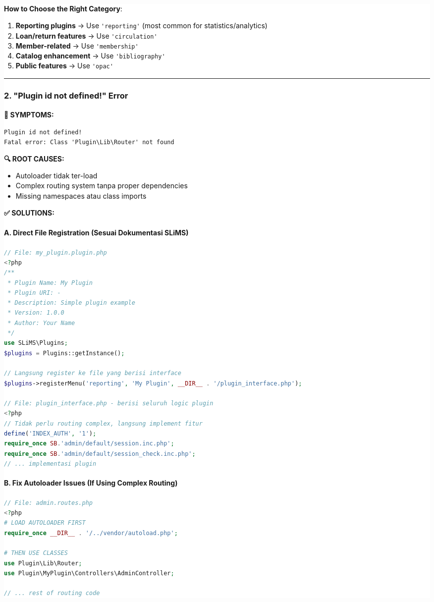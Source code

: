 **How to Choose the Right Category**:
1. **Reporting plugins** → Use `'reporting'` (most common for statistics/analytics)
2. **Loan/return features** → Use `'circulation'`
3. **Member-related** → Use `'membership'`
4. **Catalog enhancement** → Use `'bibliography'`
5. **Public features** → Use `'opac'`

---

### **2. "Plugin id not defined!" Error**

**🔴 SYMPTOMS:**
```
Plugin id not defined!
Fatal error: Class 'Plugin\Lib\Router' not found
```

**🔍 ROOT CAUSES:**
- Autoloader tidak ter-load
- Complex routing system tanpa proper dependencies
- Missing namespaces atau class imports

**✅ SOLUTIONS:**

#### **A. Direct File Registration (Sesuai Dokumentasi SLiMS)**
```php
// File: my_plugin.plugin.php
<?php
/**
 * Plugin Name: My Plugin
 * Plugin URI: -
 * Description: Simple plugin example
 * Version: 1.0.0
 * Author: Your Name
 */
use SLiMS\Plugins;
$plugins = Plugins::getInstance();

// Langsung register ke file yang berisi interface
$plugins->registerMenu('reporting', 'My Plugin', __DIR__ . '/plugin_interface.php');

// File: plugin_interface.php - berisi seluruh logic plugin
<?php
// Tidak perlu routing complex, langsung implement fitur
define('INDEX_AUTH', '1');
require_once SB.'admin/default/session.inc.php';
require_once SB.'admin/default/session_check.inc.php';
// ... implementasi plugin
```

#### **B. Fix Autoloader Issues (If Using Complex Routing)**
```php
// File: admin.routes.php
<?php
# LOAD AUTOLOADER FIRST
require_once __DIR__ . '/../vendor/autoload.php';

# THEN USE CLASSES
use Plugin\Lib\Router;
use Plugin\MyPlugin\Controllers\AdminController;

// ... rest of routing code
```
